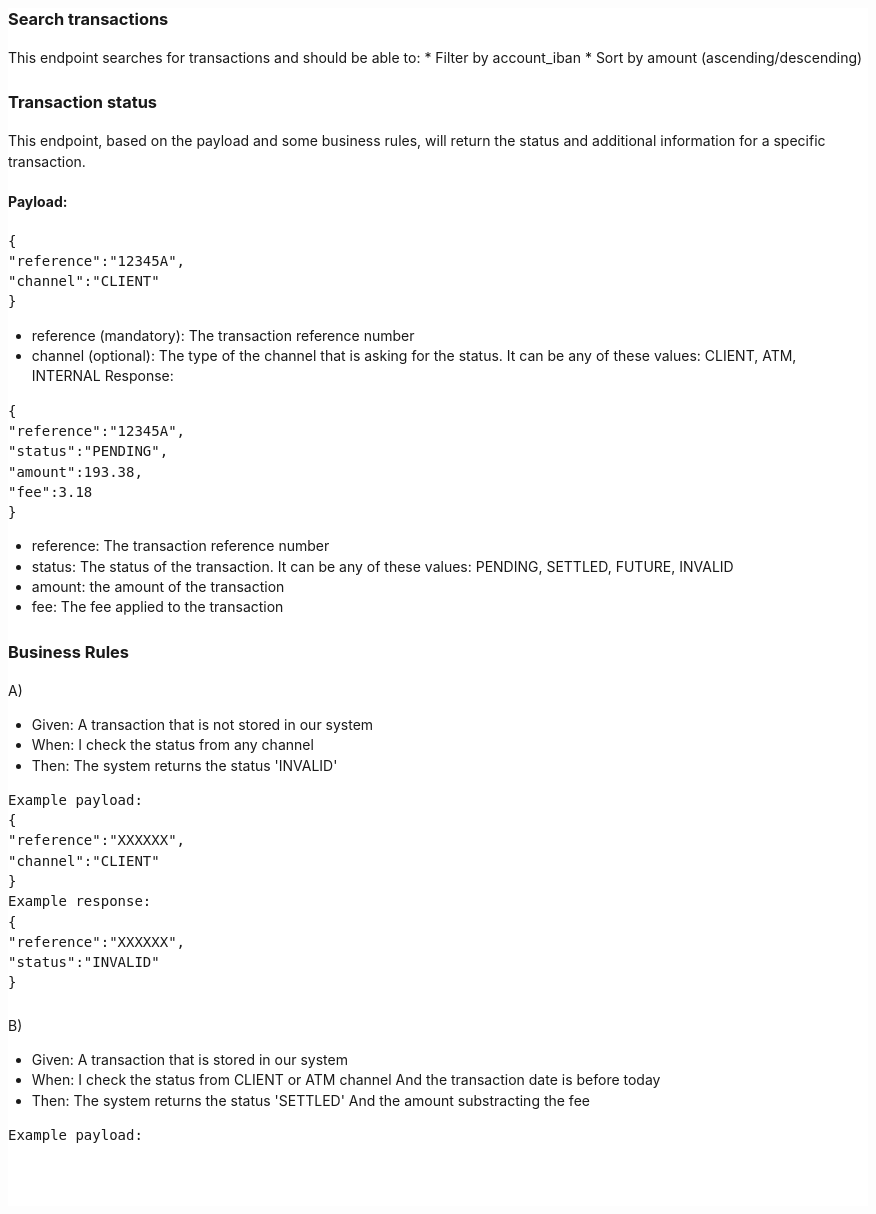 ### Search transactions
This endpoint searches for transactions and should be able to: * Filter by account_iban * Sort by amount
(ascending/descending)

### Transaction status
This endpoint, based on the payload and some business rules, will return the status and additional information
for a specific transaction.
#### Payload:
<pre>
{
"reference":"12345A",
"channel":"CLIENT"
}
</pre>
- reference (mandatory): The transaction reference number
- channel (optional): The type of the channel that is asking for the status. It can be any of these values:
CLIENT, ATM, INTERNAL
Response:
<pre>
{
"reference":"12345A",
"status":"PENDING",
"amount":193.38,
"fee":3.18
}
</pre>

- reference: The transaction reference number
- status: The status of the transaction. It can be any of these values: PENDING, SETTLED, FUTURE,
INVALID
- amount: the amount of the transaction
- fee: The fee applied to the transaction

### Business Rules
A)
- Given: A transaction that is not stored in our system
- When: I check the status from any channel
- Then: The system returns the status 'INVALID'
<pre>
Example payload:
{
"reference":"XXXXXX",
"channel":"CLIENT"
}
Example response:
{
"reference":"XXXXXX",
"status":"INVALID"
}
</pre>
### 
B)
- Given: A transaction that is stored in our system
- When: I check the status from CLIENT or ATM channel
And the transaction date is before today
- Then: The system returns the status 'SETTLED'
And the amount substracting the fee
<pre>
Example payload: